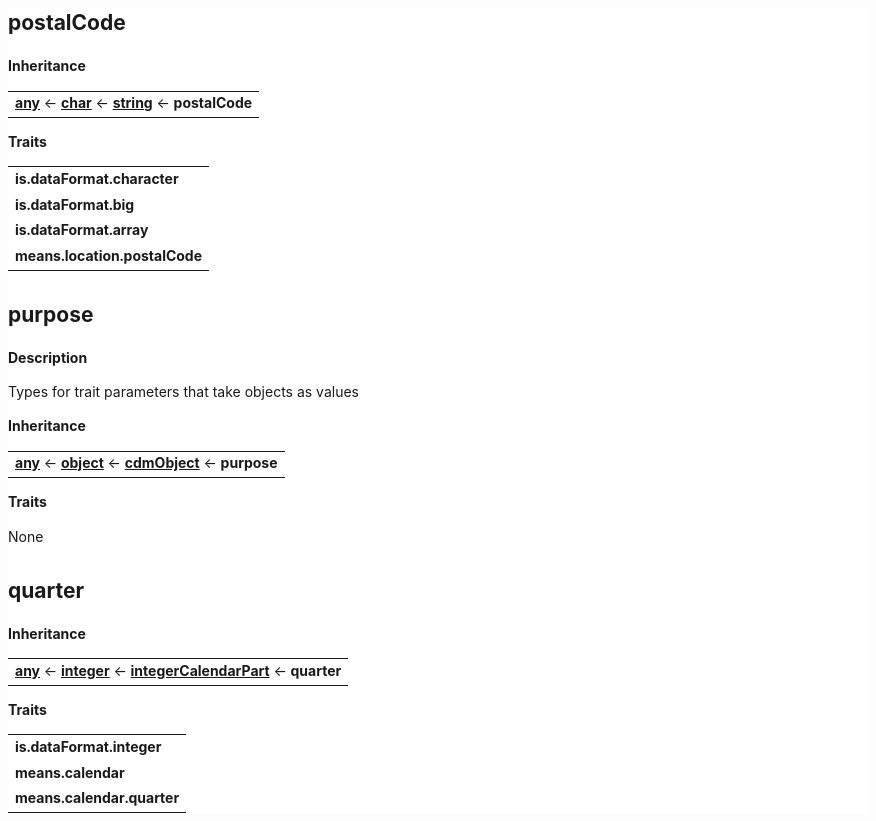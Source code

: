 
## <a id="postalcode"><b>postalCode</b></a>

**Inheritance**

| |
|--|
|[<b>any</b>](#any) <- [<b>char</b>](#char) <- [<b>string</b>](#string) <- <b>postalCode</b>|

**Traits**

| |
|--|
|<b>is.dataFormat.character</b>|
|<b>is.dataFormat.big</b>|
|<b>is.dataFormat.array</b>|
|<b>means.location.postalCode</b>|


## <a id="purpose"><b>purpose</b></a>

**Description**

Types for trait parameters that take objects as values

**Inheritance**

| |
|--|
|[<b>any</b>](#any) <- [<b>object</b>](#object) <- [<b>cdmObject</b>](#cdmobject) <- <b>purpose</b>|

**Traits**

None


## <a id="quarter"><b>quarter</b></a>

**Inheritance**

| |
|--|
|[<b>any</b>](#any) <- [<b>integer</b>](#integer) <- [<b>integerCalendarPart</b>](#integercalendarpart) <- <b>quarter</b>|

**Traits**

| |
|--|
|<b>is.dataFormat.integer</b>|
|<b>means.calendar</b>|
|<b>means.calendar.quarter</b>|
